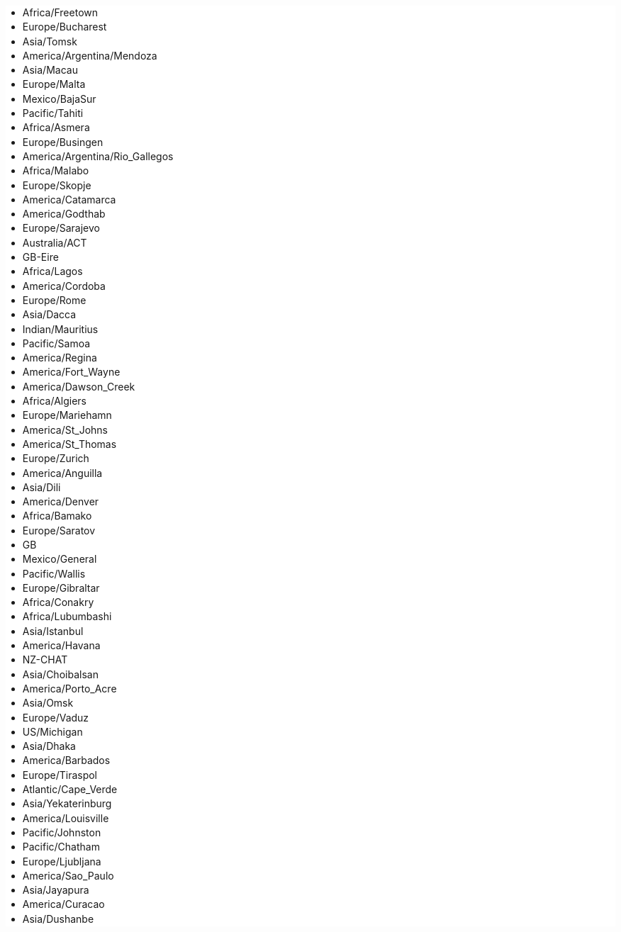  - Africa/Freetown
 - Europe/Bucharest
 - Asia/Tomsk
 - America/Argentina/Mendoza
 - Asia/Macau
 - Europe/Malta
 - Mexico/BajaSur
 - Pacific/Tahiti
 - Africa/Asmera
 - Europe/Busingen
 - America/Argentina/Rio_Gallegos
 - Africa/Malabo
 - Europe/Skopje
 - America/Catamarca
 - America/Godthab
 - Europe/Sarajevo
 - Australia/ACT
 - GB-Eire
 - Africa/Lagos
 - America/Cordoba
 - Europe/Rome
 - Asia/Dacca
 - Indian/Mauritius
 - Pacific/Samoa
 - America/Regina
 - America/Fort_Wayne
 - America/Dawson_Creek
 - Africa/Algiers
 - Europe/Mariehamn
 - America/St_Johns
 - America/St_Thomas
 - Europe/Zurich
 - America/Anguilla
 - Asia/Dili
 - America/Denver
 - Africa/Bamako
 - Europe/Saratov
 - GB
 - Mexico/General
 - Pacific/Wallis
 - Europe/Gibraltar
 - Africa/Conakry
 - Africa/Lubumbashi
 - Asia/Istanbul
 - America/Havana
 - NZ-CHAT
 - Asia/Choibalsan
 - America/Porto_Acre
 - Asia/Omsk
 - Europe/Vaduz
 - US/Michigan
 - Asia/Dhaka
 - America/Barbados
 - Europe/Tiraspol
 - Atlantic/Cape_Verde
 - Asia/Yekaterinburg
 - America/Louisville
 - Pacific/Johnston
 - Pacific/Chatham
 - Europe/Ljubljana
 - America/Sao_Paulo
 - Asia/Jayapura
 - America/Curacao
 - Asia/Dushanbe